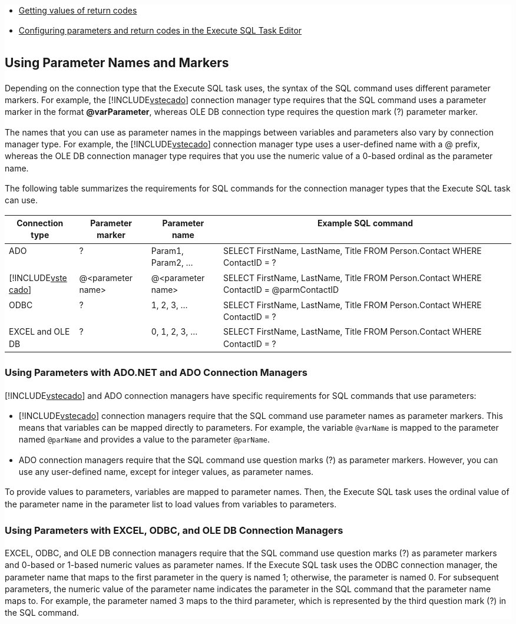 -   [Getting values of return codes](#Return_codes)  
  
-   [Configuring parameters and return codes in the Execute SQL Task Editor](#Configure_parameters_and_return_codes)  
  
##  <a name="Parameter_names_and_markers"></a> Using Parameter Names and Markers  
 Depending on the connection type that the Execute SQL task uses, the syntax of the SQL command uses different parameter markers. For example, the [!INCLUDE[vstecado](../includes/vstecado-md.md)] connection manager type requires that the SQL command uses a parameter marker in the format **\@varParameter**, whereas OLE DB connection type requires the question mark (?) parameter marker.  
  
 The names that you can use as parameter names in the mappings between variables and parameters also vary by connection manager type. For example, the [!INCLUDE[vstecado](../includes/vstecado-md.md)] connection manager type uses a user-defined name with a \@ prefix, whereas the OLE DB connection manager type requires that you use the numeric value of a 0-based ordinal as the parameter name.  
  
 The following table summarizes the requirements for SQL commands for the connection manager types that the Execute SQL task can use.  
  
|Connection type|Parameter marker|Parameter name|Example SQL command|  
|---------------------|----------------------|--------------------|-------------------------|  
|ADO|?|Param1, Param2, …|SELECT FirstName, LastName, Title FROM Person.Contact WHERE ContactID = ?|  
|[!INCLUDE[vstecado](../includes/vstecado-md.md)]|\@\<parameter name>|\@\<parameter name>|SELECT FirstName, LastName, Title FROM Person.Contact WHERE ContactID = \@parmContactID|  
|ODBC|?|1, 2, 3, …|SELECT FirstName, LastName, Title FROM Person.Contact WHERE ContactID = ?|  
|EXCEL and OLE DB|?|0, 1, 2, 3, …|SELECT FirstName, LastName, Title FROM Person.Contact WHERE ContactID = ?|  
  
### Using Parameters with ADO.NET and ADO Connection Managers  
 [!INCLUDE[vstecado](../includes/vstecado-md.md)] and ADO connection managers have specific requirements for SQL commands that use parameters:  
  
-   [!INCLUDE[vstecado](../includes/vstecado-md.md)] connection managers require that the SQL command use parameter names as parameter markers. This means that variables can be mapped directly to parameters. For example, the variable `@varName` is mapped to the parameter named `@parName` and provides a value to the parameter `@parName`.  
  
-   ADO connection managers require that the SQL command use question marks (?) as parameter markers. However, you can use any user-defined name, except for integer values, as parameter names.  
  
 To provide values to parameters, variables are mapped to parameter names. Then, the Execute SQL task uses the ordinal value of the parameter name in the parameter list to load values from variables to parameters.  
  
### Using Parameters with EXCEL, ODBC, and OLE DB Connection Managers  
 EXCEL, ODBC, and OLE DB connection managers require that the SQL command use question marks (?) as parameter markers and 0-based or 1-based numeric values as parameter names. If the Execute SQL task uses the ODBC connection manager, the parameter name that maps to the first parameter in the query is named 1; otherwise, the parameter is named 0. For subsequent parameters, the numeric value of the parameter name indicates the parameter in the SQL command that the parameter name maps to. For example, the parameter named 3 maps to the third parameter, which is represented by the third question mark (?) in the SQL command.  
  